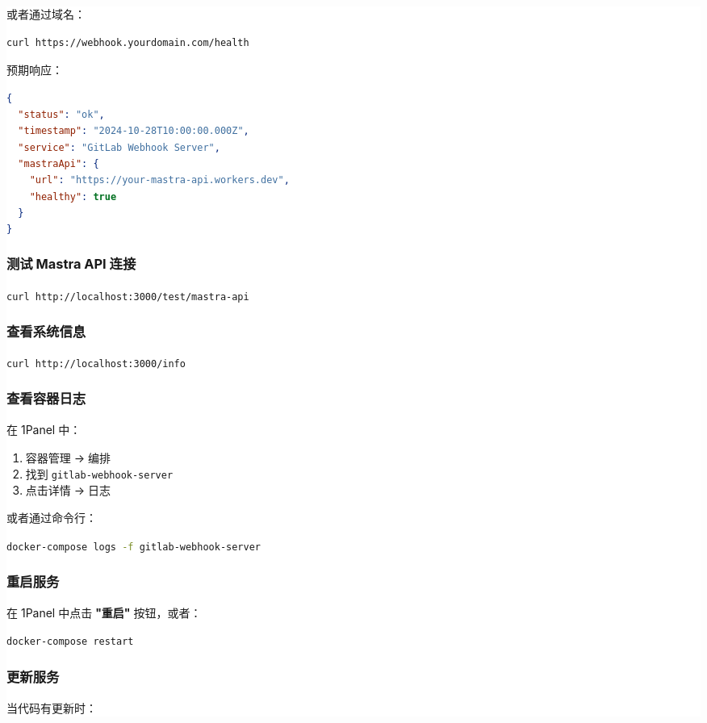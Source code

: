 或者通过域名：

```bash
curl https://webhook.yourdomain.com/health
```

预期响应：

```json
{
  "status": "ok",
  "timestamp": "2024-10-28T10:00:00.000Z",
  "service": "GitLab Webhook Server",
  "mastraApi": {
    "url": "https://your-mastra-api.workers.dev",
    "healthy": true
  }
}
```

### 测试 Mastra API 连接

```bash
curl http://localhost:3000/test/mastra-api
```

### 查看系统信息

```bash
curl http://localhost:3000/info
```

### 查看容器日志

在 1Panel 中：

1. 容器管理 → 编排
2. 找到 `gitlab-webhook-server`
3. 点击详情 → 日志

或者通过命令行：

```bash
docker-compose logs -f gitlab-webhook-server
```

### 重启服务

在 1Panel 中点击 **"重启"** 按钮，或者：

```bash
docker-compose restart
```

### 更新服务

当代码有更新时：
